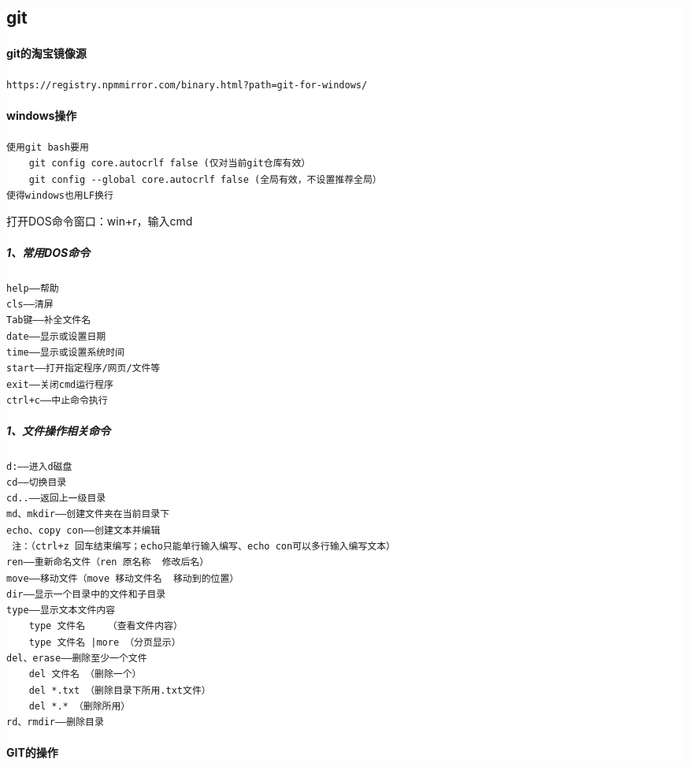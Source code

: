 ## git

#### git的淘宝镜像源

~~~~
https://registry.npmmirror.com/binary.html?path=git-for-windows/
~~~~

#### windows操作

~~~~~~~
使用git bash要用
    git config core.autocrlf false (仅对当前git仓库有效）
    git config --global core.autocrlf false (全局有效，不设置推荐全局）
使得windows也用LF换行
~~~~~~~

打开DOS命令窗口：win+r，输入cmd

##### 1、常用DOS命令

~~~~~~~~~
help——帮助
cls——清屏
Tab键——补全文件名
date——显示或设置日期
time——显示或设置系统时间
start——打开指定程序/网页/文件等
exit——关闭cmd运行程序
ctrl+c——中止命令执行
~~~~~~~~~

##### 1、文件操作相关命令

~~~~~
d:——进入d磁盘
cd——切换目录
cd..——返回上一级目录
md、mkdir——创建文件夹在当前目录下
echo、copy con——创建文本并编辑
 注：（ctrl+z 回车结束编写；echo只能单行输入编写、echo con可以多行输入编写文本）
ren——重新命名文件（ren 原名称  修改后名）
move——移动文件（move 移动文件名  移动到的位置）
dir——显示一个目录中的文件和子目录
type——显示文本文件内容
	type 文件名    （查看文件内容）
	type 文件名 |more （分页显示）
del、erase——删除至少一个文件
	del 文件名 （删除一个）
	del *.txt （删除目录下所用.txt文件）
	del *.* （删除所用）
rd、rmdir——删除目录
~~~~~

#### GIT的操作
